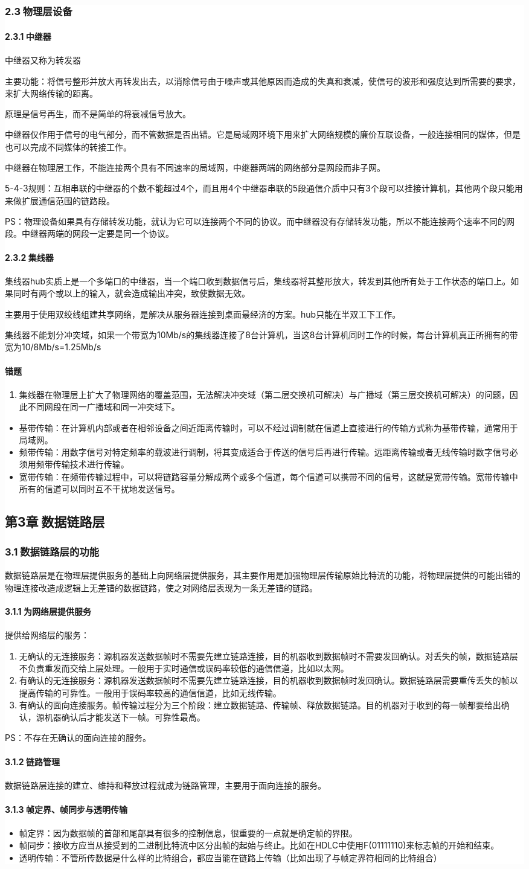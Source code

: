 ### 2.3 物理层设备

#### 2.3.1 中继器

中继器又称为转发器

主要功能：将信号整形并放大再转发出去，以消除信号由于噪声或其他原因而造成的失真和衰减，使信号的波形和强度达到所需要的要求，来扩大网络传输的距离。

原理是信号再生，而不是简单的将衰减信号放大。

中继器仅作用于信号的电气部分，而不管数据是否出错。它是局域网环境下用来扩大网络规模的廉价互联设备，一般连接相同的媒体，但是也可以完成不同媒体的转接工作。

中继器在物理层工作，不能连接两个具有不同速率的局域网，中继器两端的网络部分是网段而非子网。

5-4-3规则：互相串联的中继器的个数不能超过4个，而且用4个中继器串联的5段通信介质中只有3个段可以挂接计算机，其他两个段只能用来做扩展通信范围的链路段。

PS：物理设备如果具有存储转发功能，就认为它可以连接两个不同的协议。而中继器没有存储转发功能，所以不能连接两个速率不同的网段。中继器两端的网段一定要是同一个协议。

#### 2.3.2 集线器

集线器hub实质上是一个多端口的中继器，当一个端口收到数据信号后，集线器将其整形放大，转发到其他所有处于工作状态的端口上。如果同时有两个或以上的输入，就会造成输出冲突，致使数据无效。

主要用于使用双绞线组建共享网络，是解决从服务器连接到桌面最经济的方案。hub只能在半双工下工作。

集线器不能划分冲突域，如果一个带宽为10Mb/s的集线器连接了8台计算机，当这8台计算机同时工作的时候，每台计算机真正所拥有的带宽为10/8Mb/s=1.25Mb/s

#### 错题

1. 集线器在物理层上扩大了物理网络的覆盖范围，无法解决冲突域（第二层交换机可解决）与广播域（第三层交换机可解决）的问题，因此不同网段在同一广播域和同一冲突域下。

* 基带传输：在计算机内部或者在相邻设备之间近距离传输时，可以不经过调制就在信道上直接进行的传输方式称为基带传输，通常用于局域网。
* 频带传输：用数字信号对特定频率的载波进行调制，将其变成适合于传送的信号后再进行传输。远距离传输或者无线传输时数字信号必须用频带传输技术进行传输。
* 宽带传输：在频带传输过程中，可以将链路容量分解成两个或多个信道，每个信道可以携带不同的信号，这就是宽带传输。宽带传输中所有的信道可以同时互不干扰地发送信号。

## 第3章 数据链路层

### 3.1 数据链路层的功能

数据链路层是在物理层提供服务的基础上向网络层提供服务，其主要作用是加强物理层传输原始比特流的功能，将物理层提供的可能出错的物理连接改造成逻辑上无差错的数据链路，使之对网络层表现为一条无差错的链路。

#### 3.1.1 为网络层提供服务

提供给网络层的服务：

1. 无确认的无连接服务：源机器发送数据帧时不需要先建立链路连接，目的机器收到数据帧时不需要发回确认。对丢失的帧，数据链路层不负责重发而交给上层处理。一般用于实时通信或误码率较低的通信信道，比如以太网。
2. 有确认的无连接服务：源机器发送数据帧时不需要先建立链路连接，目的机器收到数据帧时发回确认。数据链路层需要重传丢失的帧以提高传输的可靠性。一般用于误码率较高的通信信道，比如无线传输。
3. 有确认的面向连接服务。帧传输过程分为三个阶段：建立数据链路、传输帧、释放数据链路。目的机器对于收到的每一帧都要给出确认，源机器确认后才能发送下一帧。可靠性最高。

PS：不存在无确认的面向连接的服务。

#### 3.1.2 链路管理

数据链路层连接的建立、维持和释放过程就成为链路管理，主要用于面向连接的服务。

#### 3.1.3 帧定界、帧同步与透明传输

* 帧定界：因为数据帧的首部和尾部具有很多的控制信息，很重要的一点就是确定帧的界限。
* 帧同步：接收方应当从接受到的二进制比特流中区分出帧的起始与终止。比如在HDLC中使用F(01111110)来标志帧的开始和结束。
* 透明传输：不管所传数据是什么样的比特组合，都应当能在链路上传输（比如出现了与帧定界符相同的比特组合）
